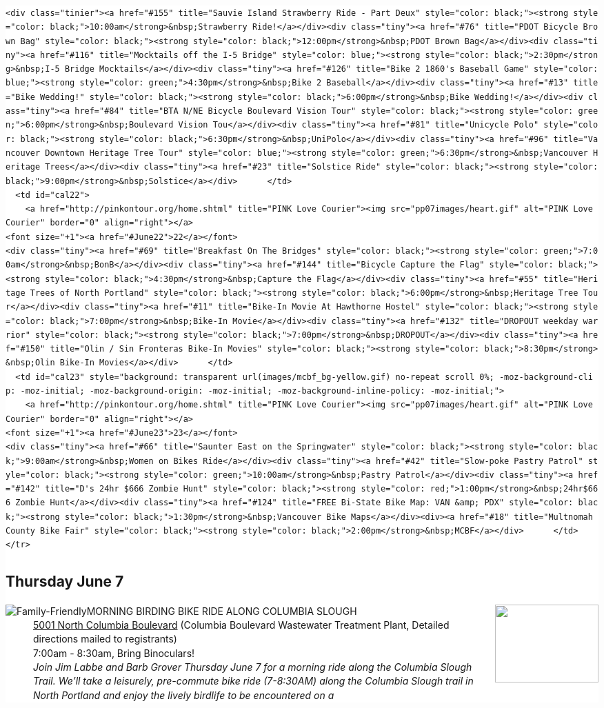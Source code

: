 	<div class="tinier"><a href="#155" title="Sauvie Island Strawberry Ride - Part Deux" style="color: black;"><strong style="color: black;">10:00am</strong>&nbsp;Strawberry Ride!</a></div><div class="tiny"><a href="#76" title="PDOT Bicycle Brown Bag" style="color: black;"><strong style="color: black;">12:00pm</strong>&nbsp;PDOT Brown Bag</a></div><div class="tiny"><a href="#116" title="Mocktails off the I-5 Bridge" style="color: blue;"><strong style="color: black;">2:30pm</strong>&nbsp;I-5 Bridge Mocktails</a></div><div class="tiny"><a href="#126" title="Bike 2 1860's Baseball Game" style="color: blue;"><strong style="color: green;">4:30pm</strong>&nbsp;Bike 2 Baseball</a></div><div class="tiny"><a href="#13" title="Bike Wedding!" style="color: black;"><strong style="color: black;">6:00pm</strong>&nbsp;Bike Wedding!</a></div><div class="tiny"><a href="#84" title="BTA N/NE Bicycle Boulevard Vision Tour" style="color: black;"><strong style="color: green;">6:00pm</strong>&nbsp;Boulevard Vision Tou</a></div><div class="tiny"><a href="#81" title="Unicycle Polo" style="color: black;"><strong style="color: black;">6:30pm</strong>&nbsp;UniPolo</a></div><div class="tiny"><a href="#96" title="Vancouver Downtown Heritage Tree Tour" style="color: blue;"><strong style="color: green;">6:30pm</strong>&nbsp;Vancouver Heritage Trees</a></div><div class="tiny"><a href="#23" title="Solstice Ride" style="color: black;"><strong style="color: black;">9:00pm</strong>&nbsp;Solstice</a></div>      </td>
      <td id="cal22">
        <a href="http://pinkontour.org/home.shtml" title="PINK Love Courier"><img src="pp07images/heart.gif" alt="PINK Love Courier" border="0" align="right"></a>
	<font size="+1"><a href="#June22">22</a></font>
	<div class="tiny"><a href="#69" title="Breakfast On The Bridges" style="color: black;"><strong style="color: green;">7:00am</strong>&nbsp;BonB</a></div><div class="tiny"><a href="#144" title="Bicycle Capture the Flag" style="color: black;"><strong style="color: black;">4:30pm</strong>&nbsp;Capture the Flag</a></div><div class="tiny"><a href="#55" title="Heritage Trees of North Portland" style="color: black;"><strong style="color: black;">6:00pm</strong>&nbsp;Heritage Tree Tour</a></div><div class="tiny"><a href="#11" title="Bike-In Movie At Hawthorne Hostel" style="color: black;"><strong style="color: black;">7:00pm</strong>&nbsp;Bike-In Movie</a></div><div class="tiny"><a href="#132" title="DROPOUT weekday warrior" style="color: black;"><strong style="color: black;">7:00pm</strong>&nbsp;DROPOUT</a></div><div class="tiny"><a href="#150" title="Olin / Sin Fronteras Bike-In Movies" style="color: black;"><strong style="color: black;">8:30pm</strong>&nbsp;Olin Bike-In Movies</a></div>      </td>
      <td id="cal23" style="background: transparent url(images/mcbf_bg-yellow.gif) no-repeat scroll 0%; -moz-background-clip: -moz-initial; -moz-background-origin: -moz-initial; -moz-background-inline-policy: -moz-initial;">
        <a href="http://pinkontour.org/home.shtml" title="PINK Love Courier"><img src="pp07images/heart.gif" alt="PINK Love Courier" border="0" align="right"></a>
	<font size="+1"><a href="#June23">23</a></font>
	<div class="tiny"><a href="#66" title="Saunter East on the Springwater" style="color: black;"><strong style="color: black;">9:00am</strong>&nbsp;Women on Bikes Ride</a></div><div class="tiny"><a href="#42" title="Slow-poke Pastry Patrol" style="color: black;"><strong style="color: green;">10:00am</strong>&nbsp;Pastry Patrol</a></div><div class="tiny"><a href="#142" title="D's 24hr $666 Zombie Hunt" style="color: black;"><strong style="color: red;">1:00pm</strong>&nbsp;24hr$666 Zombie Hunt</a></div><div class="tiny"><a href="#124" title="FREE Bi-State Bike Map: VAN &amp; PDX" style="color: black;"><strong style="color: black;">1:30pm</strong>&nbsp;Vancouver Bike Maps</a></div><div><a href="#18" title="Multnomah County Bike Fair" style="color: black;"><strong style="color: black;">2:00pm</strong>&nbsp;MCBF</a></div>      </td>
    </tr>
  </tbody></table>

  <div class="hr"></div>
  <h2><a name="June7">Thursday June 7</a></h2>
  <dl>
<dt>
<img src="pp07images/48.jpg" alt="" width="150" height="113" align="right">
<a name="48">MORNING BIRDING BIKE RIDE ALONG COLUMBIA SLOUGH</a>
<img src="/images/legacy/ff.gif" alt="Family-Friendly" title="Family Friendly" align="left">
</dt><dd><a href="http://tripplanner.bycycle.org/?region=portlandor&amp;q=5001+North+Columbia+Boulevard" target="_BLANK">5001 North Columbia Boulevard</a> (Columbia Boulevard Wastewater Treatment Plant, Detailed directions mailed to registrants)
<br>7:00am - 8:30am, Bring Binoculars!
<br><em>Join Jim Labbe and Barb Grover Thursday June 7 for a morning
ride along the Columbia Slough Trail. We’ll take a leisurely,
pre-commute bike ride (7-8:30AM) along the Columbia Slough trail in
North Portland and enjoy the lively birdlife to be encountered on a